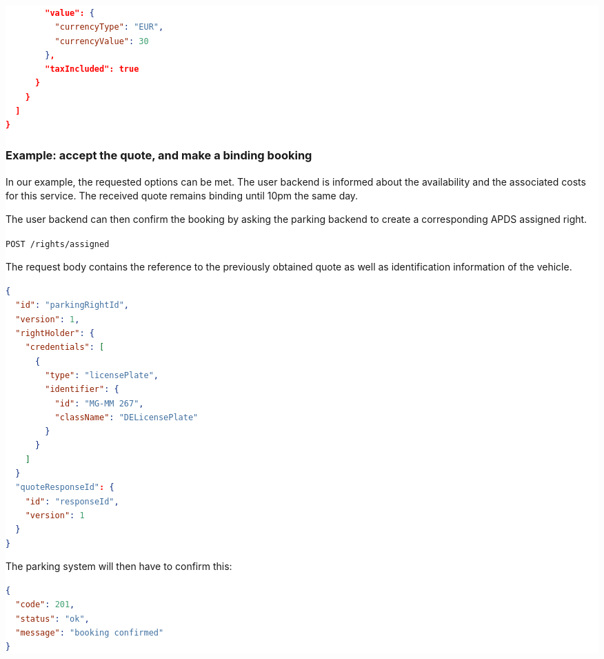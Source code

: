 ```json
        "value": {
          "currencyType": "EUR",
          "currencyValue": 30
        },
        "taxIncluded": true
      }
    }
  ]
}
```

### Example: accept the quote, and make a binding booking
In our example, the requested options can be met. The user backend is informed about the availability and the associated costs for this service. The received quote remains binding until 10pm the same day.

The user backend can then confirm the booking by asking the parking backend to create a corresponding APDS assigned right.

```bash
POST /rights/assigned
```
The request body contains the reference to the previously obtained quote as well as identification information of the vehicle.
```json
{
  "id": "parkingRightId",
  "version": 1,
  "rightHolder": {
    "credentials": [
      {
        "type": "licensePlate",
        "identifier": {
          "id": "MG-MM 267",
          "className": "DELicensePlate"
        }
      }
    ]
  }
  "quoteResponseId": {
    "id": "responseId",
    "version": 1
  }
}
```

The parking system will then have to confirm this:

```json
{
  "code": 201,
  "status": "ok",
  "message": "booking confirmed"
}
```
